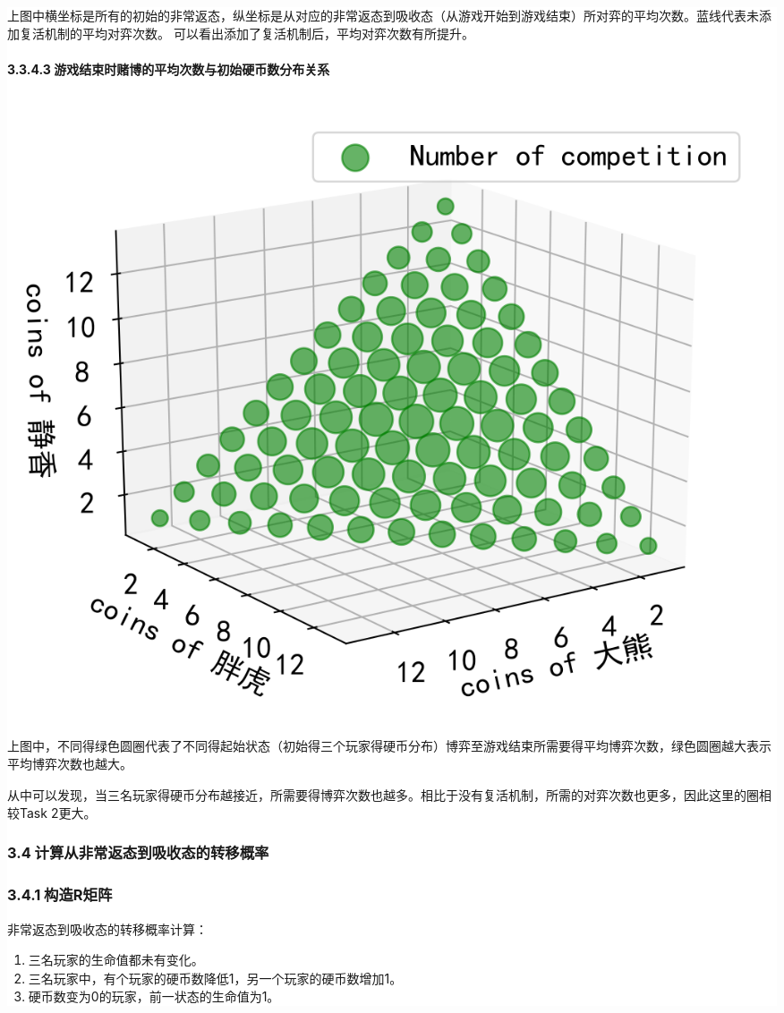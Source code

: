 上图中横坐标是所有的初始的非常返态，纵坐标是从对应的非常返态到吸收态（从游戏开始到游戏结束）所对弈的平均次数。蓝线代表未添加复活机制的平均对弈次数。
可以看出添加了复活机制后，平均对弈次数有所提升。

#### 3.3.4.3 游戏结束时赌博的平均次数与初始硬币数分布关系

![svg](Task3/output_34_0.svg)

上图中，不同得绿色圆圈代表了不同得起始状态（初始得三个玩家得硬币分布）博弈至游戏结束所需要得平均博弈次数，绿色圆圈越大表示平均博弈次数也越大。

从中可以发现，当三名玩家得硬币分布越接近，所需要得博弈次数也越多。相比于没有复活机制，所需的对弈次数也更多，因此这里的圈相较Task 2更大。

### 3.4 计算从非常返态到吸收态的转移概率

### 3.4.1 构造R矩阵

非常返态到吸收态的转移概率计算：

1. 三名玩家的生命值都未有变化。
2. 三名玩家中，有个玩家的硬币数降低1，另一个玩家的硬币数增加1。
3. 硬币数变为0的玩家，前一状态的生命值为1。
